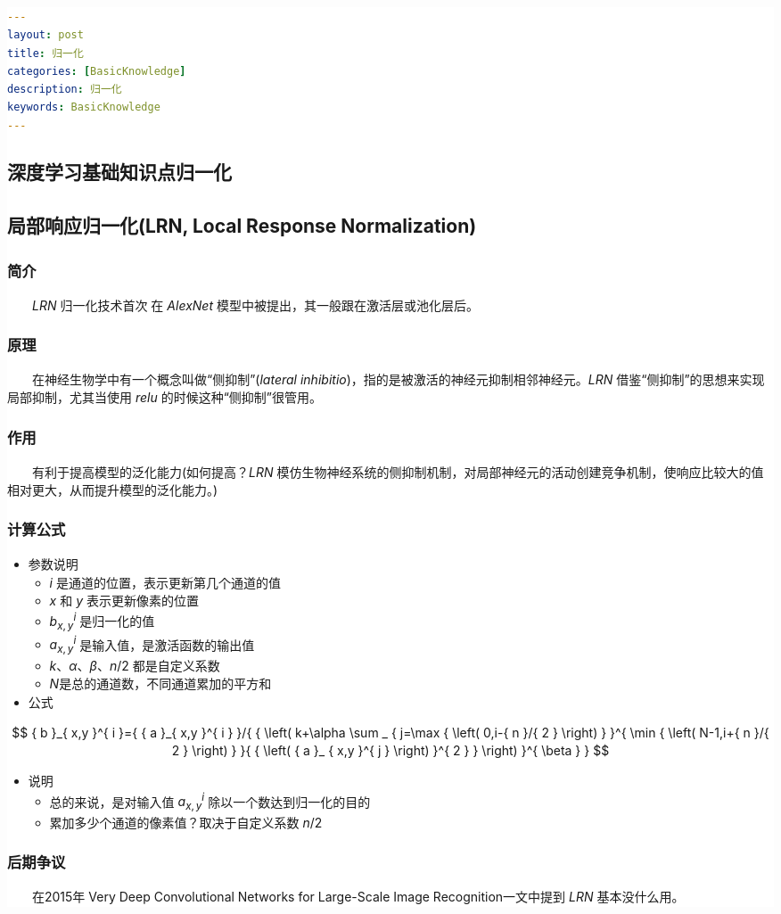 ```yaml
---
layout: post
title: 归一化
categories: [BasicKnowledge]
description: 归一化
keywords: BasicKnowledge
---
```



深度学习基础知识点归一化
---


## 局部响应归一化(LRN, Local Response Normalization)

### 简介
&emsp;&emsp;$LRN$ 归一化技术首次 在 $AlexNet$ 模型中被提出，其一般跟在激活层或池化层后。

### 原理
&emsp;&emsp;在神经生物学中有一个概念叫做“侧抑制”($lateral \ inhibitio$)，指的是被激活的神经元抑制相邻神经元。$LRN$ 借鉴“侧抑制”的思想来实现局部抑制，尤其当使用 $relu$ 的时候这种“侧抑制”很管用。

### 作用
&emsp;&emsp;有利于提高模型的泛化能力(如何提高？$LRN$ 模仿生物神经系统的侧抑制机制，对局部神经元的活动创建竞争机制，使响应比较大的值相对更大，从而提升模型的泛化能力。)

### 计算公式
* 参数说明
  * $i$ 是通道的位置，表示更新第几个通道的值
  * $x$ 和 $y$ 表示更新像素的位置
  * ${ b }  _  { x,y }^{ i }$ 是归一化的值
  * ${ a }  _  { x,y }^{ i }$ 是输入值，是激活函数的输出值
  * $k$、$\alpha$、$\beta$、${ n }/{ 2 }$ 都是自定义系数
  * $N$是总的通道数，不同通道累加的平方和
* 公式

$$
{ b }_{ x,y }^{ i }={ { a }_{ x,y }^{ i } }/{ { \left( k+\alpha \sum _ { j=\max { \left( 0,i-{ n }/{ 2 } \right)  }  }^{ \min { \left( N-1,i+{ n }/{ 2 } \right)  }  }{ { \left( { a }_ { x,y }^{ j } \right)  }^{ 2 } }  \right)  }^{ \beta  } }
$$

* 说明
  * 总的来说，是对输入值 ${ a }  _  { x,y }^{ i }$ 除以一个数达到归一化的目的
  * 累加多少个通道的像素值？取决于自定义系数 ${ n }/{ 2 }$

### 后期争议
&emsp;&emsp;在2015年 Very Deep Convolutional Networks for Large-Scale Image Recognition一文中提到 $LRN$ 基本没什么用。
